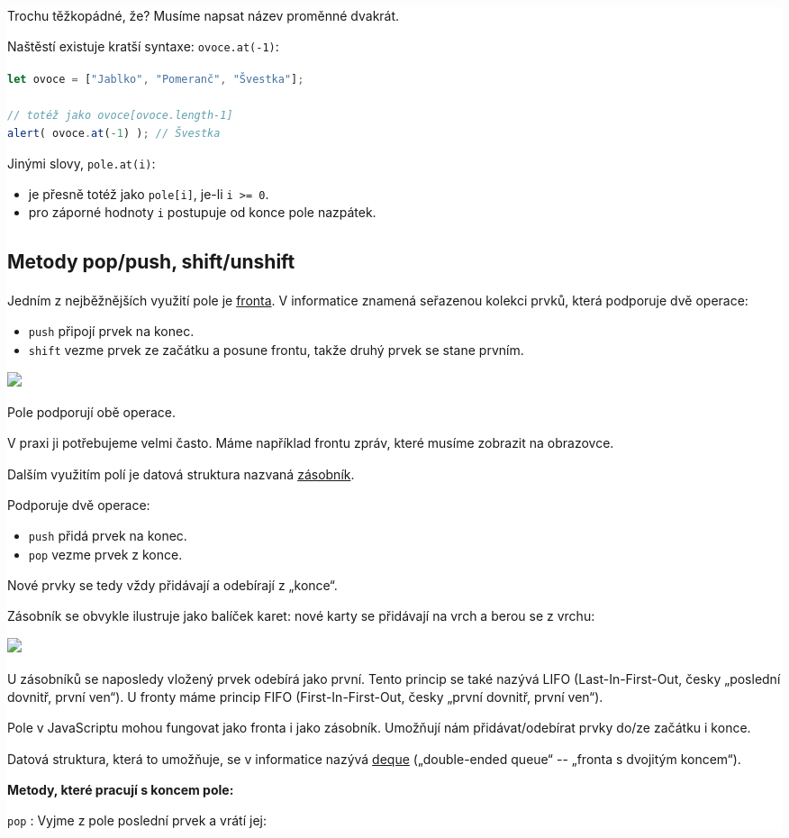 Trochu těžkopádné, že? Musíme napsat název proměnné dvakrát.

Naštěstí existuje kratší syntaxe: `ovoce.at(-1)`:

```js run
let ovoce = ["Jablko", "Pomeranč", "Švestka"];

// totéž jako ovoce[ovoce.length-1]
alert( ovoce.at(-1) ); // Švestka
```

Jinými slovy, `pole.at(i)`:
- je přesně totéž jako `pole[i]`, je-li `i >= 0`.
- pro záporné hodnoty `i` postupuje od konce pole nazpátek.

## Metody pop/push, shift/unshift

Jedním z nejběžnějších využití pole je [fronta](https://cs.wikipedia.org/wiki/Fronta_(datová_struktura)). V informatice znamená seřazenou kolekci prvků, která podporuje dvě operace:

- `push` připojí prvek na konec.
- `shift` vezme prvek ze začátku a posune frontu, takže druhý prvek se stane prvním.

![](queue.svg)

Pole podporují obě operace.

V praxi ji potřebujeme velmi často. Máme například frontu zpráv, které musíme zobrazit na obrazovce.

Dalším využitím polí je datová struktura nazvaná [zásobník](https://cs.wikipedia.org/wiki/Zásobník_(datová_struktura)).

Podporuje dvě operace:

- `push` přidá prvek na konec.
- `pop` vezme prvek z konce.

Nové prvky se tedy vždy přidávají a odebírají z „konce“.

Zásobník se obvykle ilustruje jako balíček karet: nové karty se přidávají na vrch a berou se z vrchu:

![](stack.svg)

U zásobníků se naposledy vložený prvek odebírá jako první. Tento princip se také nazývá LIFO (Last-In-First-Out, česky „poslední dovnitř, první ven“). U fronty máme princip FIFO (First-In-First-Out, česky „první dovnitř, první ven“).

Pole v JavaScriptu mohou fungovat jako fronta i jako zásobník. Umožňují nám přidávat/odebírat prvky do/ze začátku i konce.

Datová struktura, která to umožňuje, se v informatice nazývá [deque](https://en.wikipedia.org/wiki/Double-ended_queue) („double-ended queue“ -- „fronta s dvojitým koncem“).

**Metody, které pracují s koncem pole:**

`pop`
: Vyjme z pole poslední prvek a vrátí jej:
